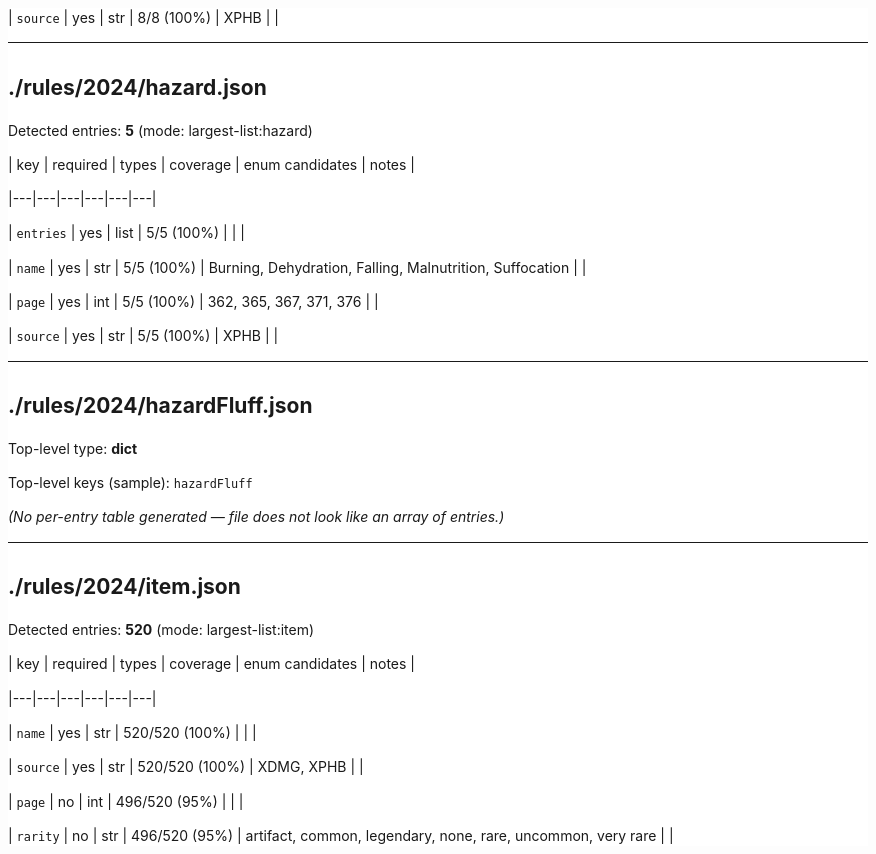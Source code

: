 | `source` | yes | str | 8/8 (100%) | XPHB |  |



---

## ./rules/2024/hazard.json

Detected entries: **5** (mode: largest-list:hazard)


| key | required | types | coverage | enum candidates | notes |

|---|---|---|---|---|---|

| `entries` | yes | list | 5/5 (100%) |  |  |

| `name` | yes | str | 5/5 (100%) | Burning, Dehydration, Falling, Malnutrition, Suffocation |  |

| `page` | yes | int | 5/5 (100%) | 362, 365, 367, 371, 376 |  |

| `source` | yes | str | 5/5 (100%) | XPHB |  |



---

## ./rules/2024/hazardFluff.json

Top-level type: **dict**


Top-level keys (sample): `hazardFluff`


*(No per-entry table generated — file does not look like an array of entries.)*


---

## ./rules/2024/item.json

Detected entries: **520** (mode: largest-list:item)


| key | required | types | coverage | enum candidates | notes |

|---|---|---|---|---|---|

| `name` | yes | str | 520/520 (100%) |  |  |

| `source` | yes | str | 520/520 (100%) | XDMG, XPHB |  |

| `page` | no | int | 496/520 (95%) |  |  |

| `rarity` | no | str | 496/520 (95%) | artifact, common, legendary, none, rare, uncommon, very rare |  |

